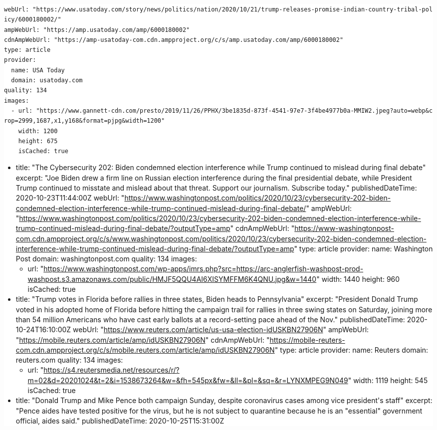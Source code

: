     webUrl: "https://www.usatoday.com/story/news/politics/nation/2020/10/21/trump-releases-promise-indian-country-tribal-policy/6000180002/"
    ampWebUrl: "https://amp.usatoday.com/amp/6000180002"
    cdnAmpWebUrl: "https://amp-usatoday-com.cdn.ampproject.org/c/s/amp.usatoday.com/amp/6000180002"
    type: article
    provider:
      name: USA Today
      domain: usatoday.com
    quality: 134
    images:
      - url: "https://www.gannett-cdn.com/presto/2019/11/26/PPHX/3be1835d-873f-4541-97e7-3f4be4977b0a-MMIW2.jpeg?auto=webp&crop=2999,1687,x1,y168&format=pjpg&width=1200"
        width: 1200
        height: 675
        isCached: true
  - title: "The Cybersecurity 202: Biden condemned election interference while Trump continued to mislead during final debate"
    excerpt: "Joe Biden drew a firm line on Russian election interference during the final presidential debate, while President Trump continued to misstate and mislead about that threat. Support our journalism. Subscribe today."
    publishedDateTime: 2020-10-23T11:44:00Z
    webUrl: "https://www.washingtonpost.com/politics/2020/10/23/cybersecurity-202-biden-condemned-election-interference-while-trump-continued-mislead-during-final-debate/"
    ampWebUrl: "https://www.washingtonpost.com/politics/2020/10/23/cybersecurity-202-biden-condemned-election-interference-while-trump-continued-mislead-during-final-debate/?outputType=amp"
    cdnAmpWebUrl: "https://www-washingtonpost-com.cdn.ampproject.org/c/s/www.washingtonpost.com/politics/2020/10/23/cybersecurity-202-biden-condemned-election-interference-while-trump-continued-mislead-during-final-debate/?outputType=amp"
    type: article
    provider:
      name: Washington Post
      domain: washingtonpost.com
    quality: 134
    images:
      - url: "https://www.washingtonpost.com/wp-apps/imrs.php?src=https://arc-anglerfish-washpost-prod-washpost.s3.amazonaws.com/public/HMJF5QQU4AI6XISYMFFM6K4QNU.jpg&w=1440"
        width: 1440
        height: 960
        isCached: true
  - title: "Trump votes in Florida before rallies in three states, Biden heads to Pennsylvania"
    excerpt: "President Donald Trump voted in his adopted home of Florida before hitting the campaign trail for rallies in three swing states on Saturday, joining more than 54 million Americans who have cast early ballots at a record-setting pace ahead of the Nov."
    publishedDateTime: 2020-10-24T16:10:00Z
    webUrl: "https://www.reuters.com/article/us-usa-election-idUSKBN27906N"
    ampWebUrl: "https://mobile.reuters.com/article/amp/idUSKBN27906N"
    cdnAmpWebUrl: "https://mobile-reuters-com.cdn.ampproject.org/c/s/mobile.reuters.com/article/amp/idUSKBN27906N"
    type: article
    provider:
      name: Reuters
      domain: reuters.com
    quality: 134
    images:
      - url: "https://s4.reutersmedia.net/resources/r/?m=02&d=20201024&t=2&i=1538673264&w=&fh=545px&fw=&ll=&pl=&sq=&r=LYNXMPEG9N049"
        width: 1119
        height: 545
        isCached: true
  - title: "Donald Trump and Mike Pence both campaign Sunday, despite coronavirus cases among vice president's staff"
    excerpt: "Pence aides have tested positive for the virus, but he is not subject to quarantine because he is an \"essential\" government official, aides said."
    publishedDateTime: 2020-10-25T15:31:00Z